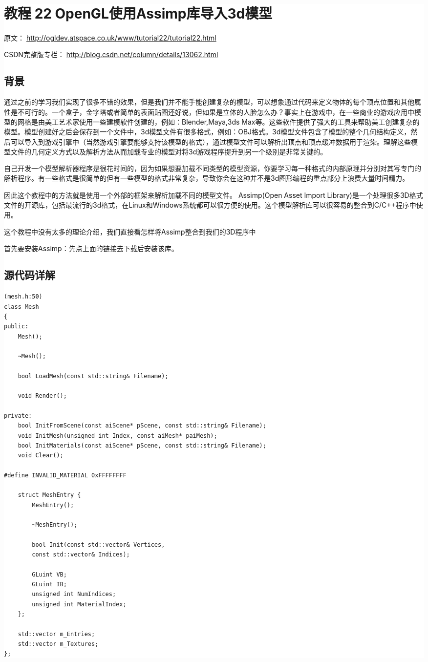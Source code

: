 # 教程 22 OpenGL使用Assimp库导入3d模型

原文： http://ogldev.atspace.co.uk/www/tutorial22/tutorial22.html

CSDN完整版专栏： http://blog.csdn.net/column/details/13062.html

## 背景
通过之前的学习我们实现了很多不错的效果，但是我们并不能手能创建复杂的模型，可以想象通过代码来定义物体的每个顶点位置和其他属性是不可行的。一个盒子，金字塔或者简单的表面贴图还好说，但如果是立体的人脸怎么办？事实上在游戏中，在一些商业的游戏应用中模型的网格是由美工艺术家使用一些建模软件创建的，例如：Blender,Maya,3ds Max等。这些软件提供了强大的工具来帮助美工创建复杂的模型。模型创建好之后会保存到一个文件中，3d模型文件有很多格式，例如：OBJ格式。3d模型文件包含了模型的整个几何结构定义，然后可以导入到游戏引擎中（当然游戏引擎要能够支持该模型的格式），通过模型文件可以解析出顶点和顶点缓冲数据用于渲染。理解这些模型文件的几何定义方式以及解析方法从而加载专业的模型对将3d游戏程序提升到另一个级别是非常关键的。

自己开发一个模型解析器程序是很花时间的，因为如果想要加载不同类型的模型资源，你要学习每一种格式的内部原理并分别对其写专门的解析程序。有一些格式是很简单的但有一些模型的格式非常复杂，导致你会在这种并不是3d图形编程的重点部分上浪费大量时间精力。

因此这个教程中的方法就是使用一个外部的框架来解析加载不同的模型文件。
Assimp(Open Asset Import Library)是一个处理很多3D格式文件的开源库，包括最流行的3d格式，在Linux和Windows系统都可以很方便的使用。这个模型解析库可以很容易的整合到C/C++程序中使用。

这个教程中没有太多的理论介绍，我们直接看怎样将Assimp整合到我们的3D程序中

首先要安装Assimp：先点上面的链接去下载后安装该库。

## 源代码详解

```
(mesh.h:50)
class Mesh
{
public:
    Mesh();

    ~Mesh();

    bool LoadMesh(const std::string& Filename);

    void Render();

private:
    bool InitFromScene(const aiScene* pScene, const std::string& Filename);
    void InitMesh(unsigned int Index, const aiMesh* paiMesh);
    bool InitMaterials(const aiScene* pScene, const std::string& Filename);
    void Clear();

#define INVALID_MATERIAL 0xFFFFFFFF

    struct MeshEntry {
        MeshEntry();

        ~MeshEntry();

        bool Init(const std::vector& Vertices,
        const std::vector& Indices);

        GLuint VB;
        GLuint IB;
        unsigned int NumIndices;
        unsigned int MaterialIndex;
    };

    std::vector m_Entries;
    std::vector m_Textures;
};
```